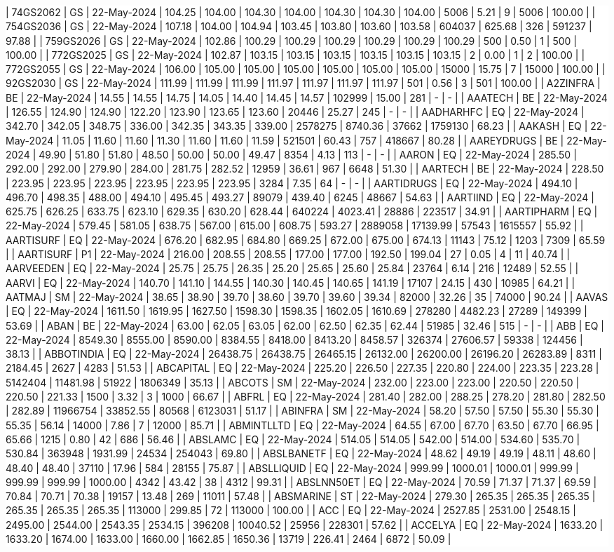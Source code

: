 | 74GS2062 | GS | 22-May-2024 | 104.25 | 104.00 | 104.30 | 104.00 | 104.30 | 104.30 | 104.00 | 5006 | 5.21 | 9 | 5006 | 100.00 |
| 754GS2036 | GS | 22-May-2024 | 107.18 | 104.00 | 104.94 | 103.45 | 103.80 | 103.60 | 103.58 | 604037 | 625.68 | 326 | 591237 | 97.88 |
| 759GS2026 | GS | 22-May-2024 | 102.86 | 100.29 | 100.29 | 100.29 | 100.29 | 100.29 | 100.29 | 500 | 0.50 | 1 | 500 | 100.00 |
| 772GS2025 | GS | 22-May-2024 | 102.87 | 103.15 | 103.15 | 103.15 | 103.15 | 103.15 | 103.15 | 2 | 0.00 | 1 | 2 | 100.00 |
| 772GS2055 | GS | 22-May-2024 | 106.00 | 105.00 | 105.00 | 105.00 | 105.00 | 105.00 | 105.00 | 15000 | 15.75 | 7 | 15000 | 100.00 |
| 92GS2030 | GS | 22-May-2024 | 111.99 | 111.99 | 111.99 | 111.97 | 111.97 | 111.97 | 111.97 | 501 | 0.56 | 3 | 501 | 100.00 |
| A2ZINFRA | BE | 22-May-2024 | 14.55 | 14.55 | 14.75 | 14.05 | 14.40 | 14.45 | 14.57 | 102999 | 15.00 | 281 | - | - |
| AAATECH | BE | 22-May-2024 | 126.55 | 124.90 | 124.90 | 122.20 | 123.90 | 123.65 | 123.60 | 20446 | 25.27 | 245 | - | - |
| AADHARHFC | EQ | 22-May-2024 | 342.70 | 342.05 | 348.75 | 336.00 | 342.35 | 343.35 | 339.00 | 2578275 | 8740.36 | 37662 | 1759130 | 68.23 |
| AAKASH | EQ | 22-May-2024 | 11.05 | 11.60 | 11.60 | 11.30 | 11.60 | 11.60 | 11.59 | 521501 | 60.43 | 757 | 418667 | 80.28 |
| AAREYDRUGS | BE | 22-May-2024 | 49.90 | 51.80 | 51.80 | 48.50 | 50.00 | 50.00 | 49.47 | 8354 | 4.13 | 113 | - | - |
| AARON | EQ | 22-May-2024 | 285.50 | 292.00 | 292.00 | 279.90 | 284.00 | 281.75 | 282.52 | 12959 | 36.61 | 967 | 6648 | 51.30 |
| AARTECH | BE | 22-May-2024 | 228.50 | 223.95 | 223.95 | 223.95 | 223.95 | 223.95 | 223.95 | 3284 | 7.35 | 64 | - | - |
| AARTIDRUGS | EQ | 22-May-2024 | 494.10 | 496.70 | 498.35 | 488.00 | 494.10 | 495.45 | 493.27 | 89079 | 439.40 | 6245 | 48667 | 54.63 |
| AARTIIND | EQ | 22-May-2024 | 625.75 | 626.25 | 633.75 | 623.10 | 629.35 | 630.20 | 628.44 | 640224 | 4023.41 | 28886 | 223517 | 34.91 |
| AARTIPHARM | EQ | 22-May-2024 | 579.45 | 581.05 | 638.75 | 567.00 | 615.00 | 608.75 | 593.27 | 2889058 | 17139.99 | 57543 | 1615557 | 55.92 |
| AARTISURF | EQ | 22-May-2024 | 676.20 | 682.95 | 684.80 | 669.25 | 672.00 | 675.00 | 674.13 | 11143 | 75.12 | 1203 | 7309 | 65.59 |
| AARTISURF | P1 | 22-May-2024 | 216.00 | 208.55 | 208.55 | 177.00 | 177.00 | 192.50 | 199.04 | 27 | 0.05 | 4 | 11 | 40.74 |
| AARVEEDEN | EQ | 22-May-2024 | 25.75 | 25.75 | 26.35 | 25.20 | 25.65 | 25.60 | 25.84 | 23764 | 6.14 | 216 | 12489 | 52.55 |
| AARVI | EQ | 22-May-2024 | 140.70 | 141.10 | 144.55 | 140.30 | 140.45 | 140.65 | 141.19 | 17107 | 24.15 | 430 | 10985 | 64.21 |
| AATMAJ | SM | 22-May-2024 | 38.65 | 38.90 | 39.70 | 38.60 | 39.70 | 39.60 | 39.34 | 82000 | 32.26 | 35 | 74000 | 90.24 |
| AAVAS | EQ | 22-May-2024 | 1611.50 | 1619.95 | 1627.50 | 1598.30 | 1598.35 | 1602.05 | 1610.69 | 278280 | 4482.23 | 27289 | 149399 | 53.69 |
| ABAN | BE | 22-May-2024 | 63.00 | 62.05 | 63.05 | 62.00 | 62.50 | 62.35 | 62.44 | 51985 | 32.46 | 515 | - | - |
| ABB | EQ | 22-May-2024 | 8549.30 | 8555.00 | 8590.00 | 8384.55 | 8418.00 | 8413.20 | 8458.57 | 326374 | 27606.57 | 59338 | 124456 | 38.13 |
| ABBOTINDIA | EQ | 22-May-2024 | 26438.75 | 26438.75 | 26465.15 | 26132.00 | 26200.00 | 26196.20 | 26283.89 | 8311 | 2184.45 | 2627 | 4283 | 51.53 |
| ABCAPITAL | EQ | 22-May-2024 | 225.20 | 226.50 | 227.35 | 220.80 | 224.00 | 223.35 | 223.28 | 5142404 | 11481.98 | 51922 | 1806349 | 35.13 |
| ABCOTS | SM | 22-May-2024 | 232.00 | 223.00 | 223.00 | 220.50 | 220.50 | 220.50 | 221.33 | 1500 | 3.32 | 3 | 1000 | 66.67 |
| ABFRL | EQ | 22-May-2024 | 281.40 | 282.00 | 288.25 | 278.20 | 281.80 | 282.50 | 282.89 | 11966754 | 33852.55 | 80568 | 6123031 | 51.17 |
| ABINFRA | SM | 22-May-2024 | 58.20 | 57.50 | 57.50 | 55.30 | 55.30 | 55.35 | 56.14 | 14000 | 7.86 | 7 | 12000 | 85.71 |
| ABMINTLLTD | EQ | 22-May-2024 | 64.55 | 67.00 | 67.70 | 63.50 | 67.70 | 66.95 | 65.66 | 1215 | 0.80 | 42 | 686 | 56.46 |
| ABSLAMC | EQ | 22-May-2024 | 514.05 | 514.05 | 542.00 | 514.00 | 534.60 | 535.70 | 530.84 | 363948 | 1931.99 | 24534 | 254043 | 69.80 |
| ABSLBANETF | EQ | 22-May-2024 | 48.62 | 49.19 | 49.19 | 48.11 | 48.60 | 48.40 | 48.40 | 37110 | 17.96 | 584 | 28155 | 75.87 |
| ABSLLIQUID | EQ | 22-May-2024 | 999.99 | 1000.01 | 1000.01 | 999.99 | 999.99 | 999.99 | 1000.00 | 4342 | 43.42 | 38 | 4312 | 99.31 |
| ABSLNN50ET | EQ | 22-May-2024 | 70.59 | 71.37 | 71.37 | 69.59 | 70.84 | 70.71 | 70.38 | 19157 | 13.48 | 269 | 11011 | 57.48 |
| ABSMARINE | ST | 22-May-2024 | 279.30 | 265.35 | 265.35 | 265.35 | 265.35 | 265.35 | 265.35 | 113000 | 299.85 | 72 | 113000 | 100.00 |
| ACC | EQ | 22-May-2024 | 2527.85 | 2531.00 | 2548.15 | 2495.00 | 2544.00 | 2543.35 | 2534.15 | 396208 | 10040.52 | 25956 | 228301 | 57.62 |
| ACCELYA | EQ | 22-May-2024 | 1633.20 | 1633.20 | 1674.00 | 1633.00 | 1660.00 | 1662.85 | 1650.36 | 13719 | 226.41 | 2464 | 6872 | 50.09 |